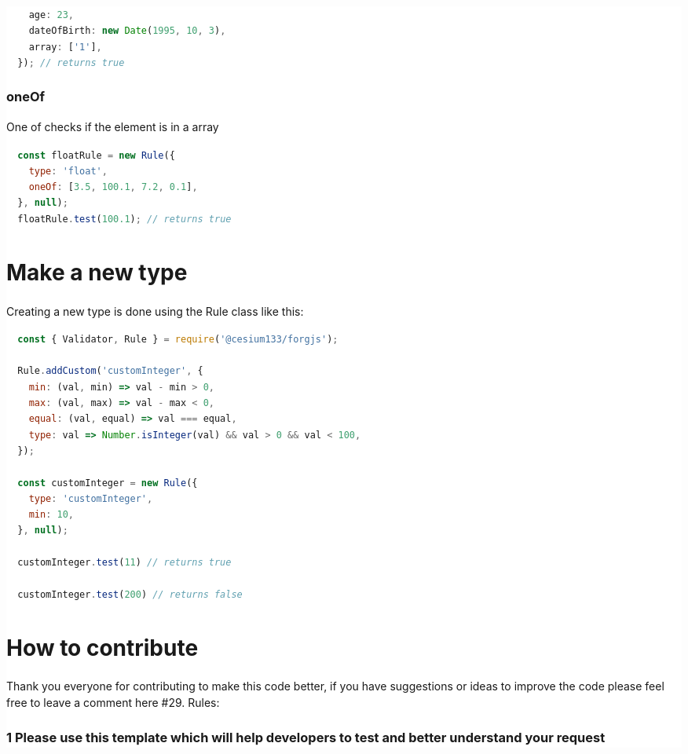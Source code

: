 ```javascript
    age: 23,
    dateOfBirth: new Date(1995, 10, 3),
    array: ['1'],
  }); // returns true

```
### oneOf

One of checks if the element is in a array
```javascript
  const floatRule = new Rule({
    type: 'float',
    oneOf: [3.5, 100.1, 7.2, 0.1],
  }, null);
  floatRule.test(100.1); // returns true
```

# Make a new type

Creating a new type is done using the Rule class like this:

```javascript
  const { Validator, Rule } = require('@cesium133/forgjs'); 
  
  Rule.addCustom('customInteger', {
    min: (val, min) => val - min > 0,
    max: (val, max) => val - max < 0,
    equal: (val, equal) => val === equal,
    type: val => Number.isInteger(val) && val > 0 && val < 100,
  });

  const customInteger = new Rule({
    type: 'customInteger',
    min: 10,
  }, null);

  customInteger.test(11) // returns true

  customInteger.test(200) // returns false

```

# How to contribute

Thank you everyone for contributing to make this code better, if you have suggestions or ideas to improve the code please feel free to leave a comment here #29.
Rules:

### 1 Please use this template which will help developers to test and better understand your request
